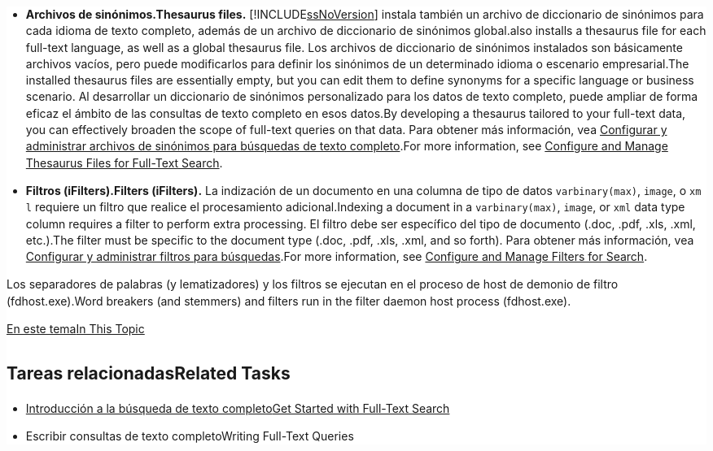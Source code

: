 -   <span data-ttu-id="962d5-244">**Archivos de sinónimos.**</span><span class="sxs-lookup"><span data-stu-id="962d5-244">**Thesaurus files.**</span></span> [!INCLUDE[ssNoVersion](../../../includes/ssnoversion-md.md)] <span data-ttu-id="962d5-245">instala también un archivo de diccionario de sinónimos para cada idioma de texto completo, además de un archivo de diccionario de sinónimos global.</span><span class="sxs-lookup"><span data-stu-id="962d5-245">also installs a thesaurus file for each full-text language, as well as a global thesaurus file.</span></span> <span data-ttu-id="962d5-246">Los archivos de diccionario de sinónimos instalados son básicamente archivos vacíos, pero puede modificarlos para definir los sinónimos de un determinado idioma o escenario empresarial.</span><span class="sxs-lookup"><span data-stu-id="962d5-246">The installed thesaurus files are essentially empty, but you can edit them to define synonyms for a specific language or business scenario.</span></span> <span data-ttu-id="962d5-247">Al desarrollar un diccionario de sinónimos personalizado para los datos de texto completo, puede ampliar de forma eficaz el ámbito de las consultas de texto completo en esos datos.</span><span class="sxs-lookup"><span data-stu-id="962d5-247">By developing a thesaurus tailored to your full-text data, you can effectively broaden the scope of full-text queries on that data.</span></span> <span data-ttu-id="962d5-248">Para obtener más información, vea [Configurar y administrar archivos de sinónimos para búsquedas de texto completo](configure-and-manage-thesaurus-files-for-full-text-search.md).</span><span class="sxs-lookup"><span data-stu-id="962d5-248">For more information, see [Configure and Manage Thesaurus Files for Full-Text Search](configure-and-manage-thesaurus-files-for-full-text-search.md).</span></span>

-   <span data-ttu-id="962d5-249">**Filtros (iFilters).**</span><span class="sxs-lookup"><span data-stu-id="962d5-249">**Filters (iFilters).**</span></span>  <span data-ttu-id="962d5-250">La indización de un documento en una columna de tipo de datos `varbinary(max)`, `image`, o `xml` requiere un filtro que realice el procesamiento adicional.</span><span class="sxs-lookup"><span data-stu-id="962d5-250">Indexing a document in a `varbinary(max)`, `image`, or `xml` data type column requires a filter to perform extra processing.</span></span> <span data-ttu-id="962d5-251">El filtro debe ser específico del tipo de documento (.doc, .pdf, .xls, .xml, etc.).</span><span class="sxs-lookup"><span data-stu-id="962d5-251">The filter must be specific to the document type (.doc, .pdf, .xls, .xml, and so forth).</span></span> <span data-ttu-id="962d5-252">Para obtener más información, vea [Configurar y administrar filtros para búsquedas](configure-and-manage-filters-for-search.md).</span><span class="sxs-lookup"><span data-stu-id="962d5-252">For more information, see [Configure and Manage Filters for Search](configure-and-manage-filters-for-search.md).</span></span>

 <span data-ttu-id="962d5-253">Los separadores de palabras (y lematizadores) y los filtros se ejecutan en el proceso de host de demonio de filtro (fdhost.exe).</span><span class="sxs-lookup"><span data-stu-id="962d5-253">Word breakers (and stemmers) and filters run in the filter daemon host process (fdhost.exe).</span></span>

 [<span data-ttu-id="962d5-254">En este tema</span><span class="sxs-lookup"><span data-stu-id="962d5-254">In This Topic</span></span>](#top)

##  <a name="related-tasks"></a><a name="reltasks"></a> <span data-ttu-id="962d5-255">Tareas relacionadas</span><span class="sxs-lookup"><span data-stu-id="962d5-255">Related Tasks</span></span>

-   [<span data-ttu-id="962d5-256">Introducción a la búsqueda de texto completo</span><span class="sxs-lookup"><span data-stu-id="962d5-256">Get Started with Full-Text Search</span></span>](get-started-with-full-text-search.md)

-   <span data-ttu-id="962d5-257">Escribir consultas de texto completo</span><span class="sxs-lookup"><span data-stu-id="962d5-257">Writing Full-Text Queries</span></span>
